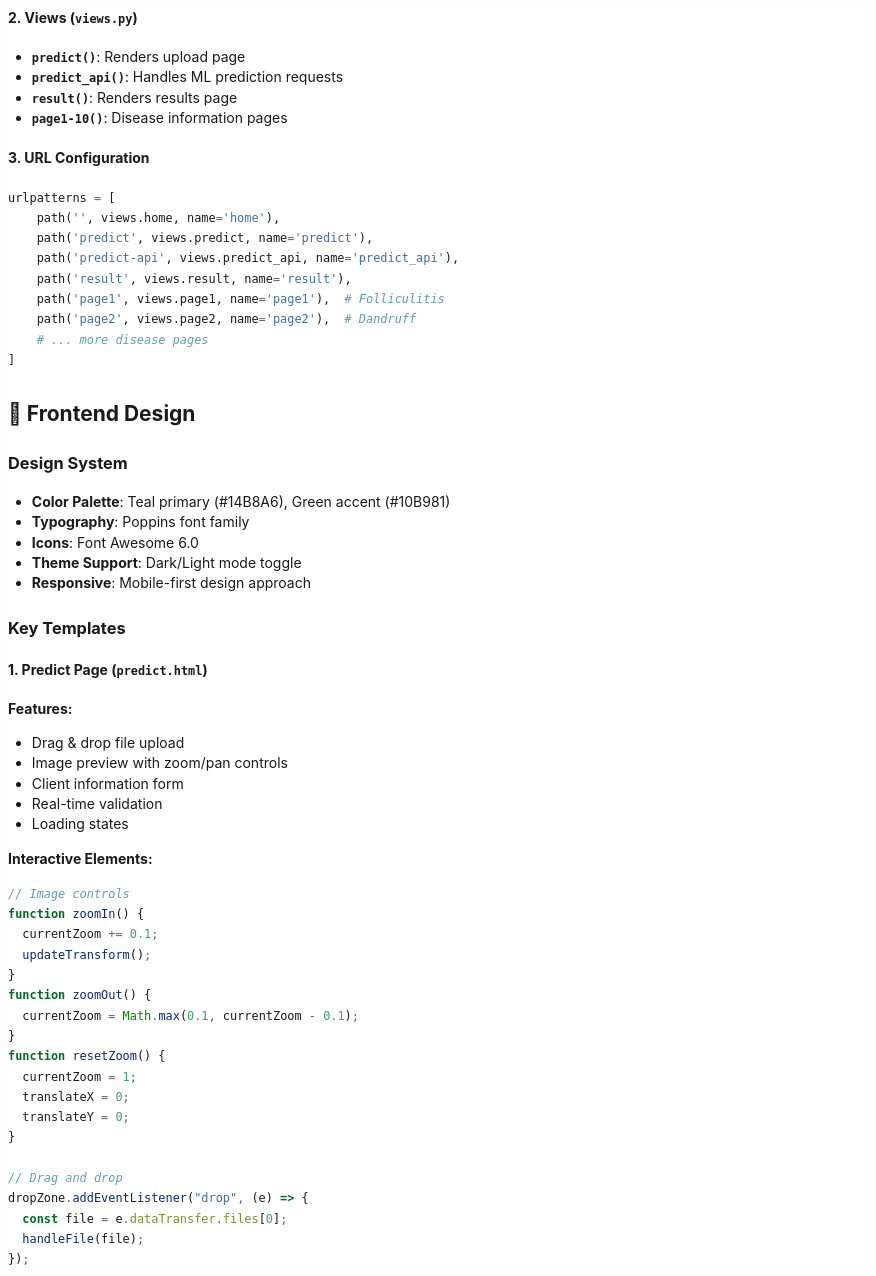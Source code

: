 #### 2. Views (`views.py`)

- **`predict()`**: Renders upload page
- **`predict_api()`**: Handles ML prediction requests
- **`result()`**: Renders results page
- **`page1-10()`**: Disease information pages

#### 3. URL Configuration

```python
urlpatterns = [
    path('', views.home, name='home'),
    path('predict', views.predict, name='predict'),
    path('predict-api', views.predict_api, name='predict_api'),
    path('result', views.result, name='result'),
    path('page1', views.page1, name='page1'),  # Folliculitis
    path('page2', views.page2, name='page2'),  # Dandruff
    # ... more disease pages
]
```

## 🎨 Frontend Design

### Design System

- **Color Palette**: Teal primary (#14B8A6), Green accent (#10B981)
- **Typography**: Poppins font family
- **Icons**: Font Awesome 6.0
- **Theme Support**: Dark/Light mode toggle
- **Responsive**: Mobile-first design approach

### Key Templates

#### 1. Predict Page (`predict.html`)

**Features:**

- Drag & drop file upload
- Image preview with zoom/pan controls
- Client information form
- Real-time validation
- Loading states

**Interactive Elements:**

```javascript
// Image controls
function zoomIn() {
  currentZoom += 0.1;
  updateTransform();
}
function zoomOut() {
  currentZoom = Math.max(0.1, currentZoom - 0.1);
}
function resetZoom() {
  currentZoom = 1;
  translateX = 0;
  translateY = 0;
}

// Drag and drop
dropZone.addEventListener("drop", (e) => {
  const file = e.dataTransfer.files[0];
  handleFile(file);
});
```